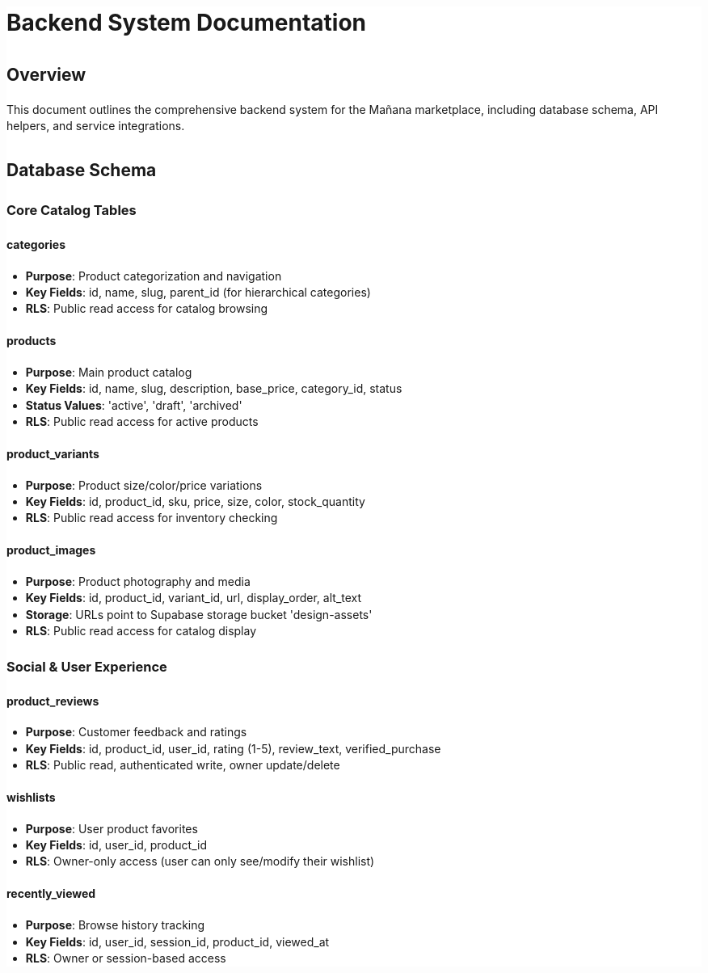 # Backend System Documentation

## Overview

This document outlines the comprehensive backend system for the Mañana marketplace, including database schema, API helpers, and service integrations.

## Database Schema

### Core Catalog Tables

#### categories
- **Purpose**: Product categorization and navigation
- **Key Fields**: id, name, slug, parent_id (for hierarchical categories)
- **RLS**: Public read access for catalog browsing

#### products
- **Purpose**: Main product catalog
- **Key Fields**: id, name, slug, description, base_price, category_id, status
- **Status Values**: 'active', 'draft', 'archived'
- **RLS**: Public read access for active products

#### product_variants
- **Purpose**: Product size/color/price variations
- **Key Fields**: id, product_id, sku, price, size, color, stock_quantity
- **RLS**: Public read access for inventory checking

#### product_images
- **Purpose**: Product photography and media
- **Key Fields**: id, product_id, variant_id, url, display_order, alt_text
- **Storage**: URLs point to Supabase storage bucket 'design-assets'
- **RLS**: Public read access for catalog display

### Social & User Experience

#### product_reviews
- **Purpose**: Customer feedback and ratings
- **Key Fields**: id, product_id, user_id, rating (1-5), review_text, verified_purchase
- **RLS**: Public read, authenticated write, owner update/delete

#### wishlists
- **Purpose**: User product favorites
- **Key Fields**: id, user_id, product_id
- **RLS**: Owner-only access (user can only see/modify their wishlist)

#### recently_viewed
- **Purpose**: Browse history tracking
- **Key Fields**: id, user_id, session_id, product_id, viewed_at
- **RLS**: Owner or session-based access
